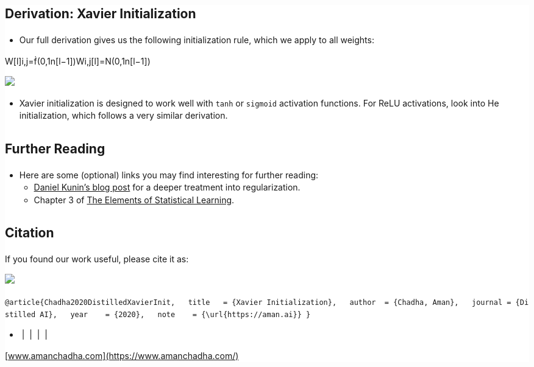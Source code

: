 ## Derivation: Xavier Initialization

- Our full derivation gives us the following initialization rule, which we apply to all weights:

W[l]i,j=(0,1n[l−1])Wi,j[l]=N(0,1n[l−1])

![](https://aman.ai/primers/ai/assets/xavier-init-and-regularization/proof.png)

- Xavier initialization is designed to work well with `tanh` or `sigmoid` activation functions. For ReLU activations, look into He initialization, which follows a very similar derivation.

## Further Reading

- Here are some (optional) links you may find interesting for further reading:
    - [Daniel Kunin’s blog post](https://rawgit.com/danielkunin/Deeplearning-Visualizations/master/regularization/index.html) for a deeper treatment into regularization.
    - Chapter 3 of [The Elements of Statistical Learning](https://web.stanford.edu/~hastie/ElemStatLearn/).

## Citation

If you found our work useful, please cite it as:

![](https://aman.ai/images/copy.png)

`@article{Chadha2020DistilledXavierInit,   title   = {Xavier Initialization},   author  = {Chadha, Aman},   journal = {Distilled AI},   year    = {2020},   note    = {\url{https://aman.ai}} }`

-  [](https://github.com/amanchadha)|  [](https://citations.amanchadha.com/)|  [](https://twitter.com/i_amanchadha)|  [](mailto:hi@aman.ai)| 

[www.amanchadha.com](https://www.amanchadha.com/)